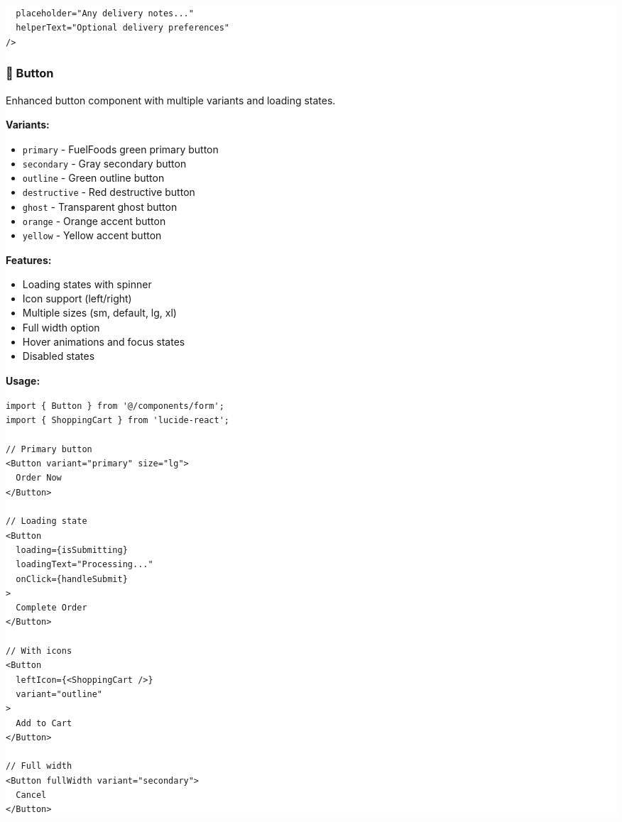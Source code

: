```tsx
  placeholder="Any delivery notes..."
  helperText="Optional delivery preferences"
/>
```

### 🔘 Button
Enhanced button component with multiple variants and loading states.

**Variants:**
- `primary` - FuelFoods green primary button
- `secondary` - Gray secondary button
- `outline` - Green outline button
- `destructive` - Red destructive button
- `ghost` - Transparent ghost button
- `orange` - Orange accent button
- `yellow` - Yellow accent button

**Features:**
- Loading states with spinner
- Icon support (left/right)
- Multiple sizes (sm, default, lg, xl)
- Full width option
- Hover animations and focus states
- Disabled states

**Usage:**
```tsx
import { Button } from '@/components/form';
import { ShoppingCart } from 'lucide-react';

// Primary button
<Button variant="primary" size="lg">
  Order Now
</Button>

// Loading state
<Button 
  loading={isSubmitting} 
  loadingText="Processing..."
  onClick={handleSubmit}
>
  Complete Order
</Button>

// With icons
<Button 
  leftIcon={<ShoppingCart />}
  variant="outline"
>
  Add to Cart
</Button>

// Full width
<Button fullWidth variant="secondary">
  Cancel
</Button>
```
